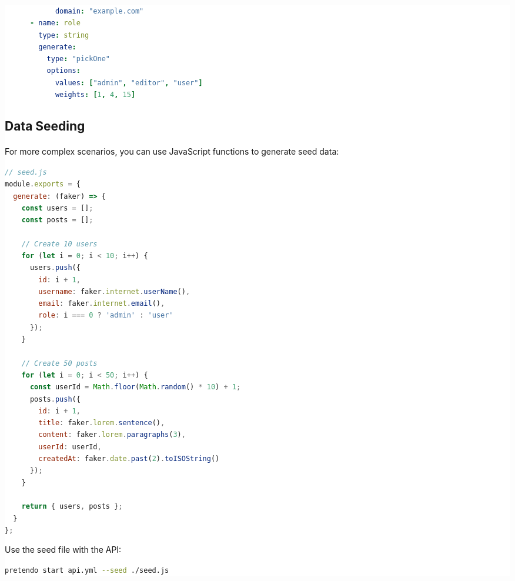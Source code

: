 ```yaml
            domain: "example.com"
      - name: role
        type: string
        generate:
          type: "pickOne"
          options:
            values: ["admin", "editor", "user"]
            weights: [1, 4, 15]
```

## Data Seeding

For more complex scenarios, you can use JavaScript functions to generate seed data:

```javascript
// seed.js
module.exports = {
  generate: (faker) => {
    const users = [];
    const posts = [];
    
    // Create 10 users
    for (let i = 0; i < 10; i++) {
      users.push({
        id: i + 1,
        username: faker.internet.userName(),
        email: faker.internet.email(),
        role: i === 0 ? 'admin' : 'user'
      });
    }
    
    // Create 50 posts
    for (let i = 0; i < 50; i++) {
      const userId = Math.floor(Math.random() * 10) + 1;
      posts.push({
        id: i + 1,
        title: faker.lorem.sentence(),
        content: faker.lorem.paragraphs(3),
        userId: userId,
        createdAt: faker.date.past(2).toISOString()
      });
    }
    
    return { users, posts };
  }
};
```

Use the seed file with the API:

```bash
pretendo start api.yml --seed ./seed.js
```
